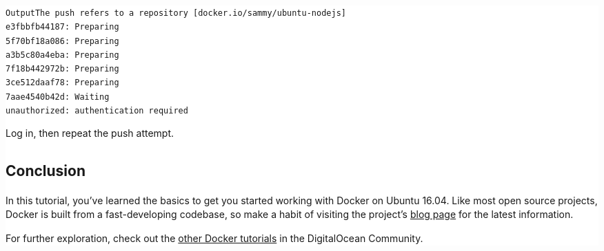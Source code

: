     OutputThe push refers to a repository [docker.io/sammy/ubuntu-nodejs]
    e3fbbfb44187: Preparing
    5f70bf18a086: Preparing
    a3b5c80a4eba: Preparing
    7f18b442972b: Preparing
    3ce512daaf78: Preparing
    7aae4540b42d: Waiting
    unauthorized: authentication required

Log in, then repeat the push attempt.

## Conclusion

In this tutorial, you’ve learned the basics to get you started working with Docker on Ubuntu 16.04. Like most open source projects, Docker is built from a fast-developing codebase, so make a habit of visiting the project’s [blog page](https://blog.docker.com/) for the latest information.

For further exploration, check out the [other Docker tutorials](https://www.digitalocean.com/community/tags/docker?type=tutorials) in the DigitalOcean Community.
